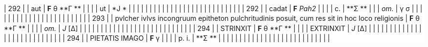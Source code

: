 | 292 |  | aut                                                                                                                   | **F** θ **Γ **                          |                   |                                                      |  | ut                               | *J *                  |                            |                                                                                       |                            |                  |                              |                                                                                                                                                                                 |                       |                          |           |                                             |                      |                    |               |               |               |                |  |  |                          |     |  |  |                                    |  |  |                                          |
| 292 |  | cadat                                                                                                                 | **F** *Pah2*                            |                   |                                                      |  | c.                               | **Σ **                |                            |                                                                                       | *om.*                      | γ σ              |                              |                                                                                                                                                                                 |                       |                          |           |                                             |                      |                    |               |               |               |                |  |  |                          |     |  |  |                                    |  |  |                                          |
| 293 |  | pvlcher ivlvs incongruum epitheton pulchritudinis posuit, cum res sit in hoc loco religionis                          | **F** θ **Γ **                          |                   |                                                      |  | *om.*                            | *J* \[∆\]             |                            |                                                                                       |                            |                  |                              |                                                                                                                                                                                 |                       |                          |           |                                             |                      |                    |               |               |               |                |  |  |                          |     |  |  |                                    |  |  |                                          |
| 294 |  | STRINXIT                                                                                                              | **F** θ **Γ **                          |                   |                                                      |  | EXTRINXIT                        | *J* \[∆\]             |                            |                                                                                       |                            |                  |                              |                                                                                                                                                                                 |                       |                          |           |                                             |                      |                    |               |               |               |                |  |  |                          |     |  |  |                                    |  |  |                                          |
| 294 |  | PIETATIS IMAGO                                                                                                        | **F** γ                                 |                   |                                                      |  | p. i.                            | **Σ **                |                            |                                                                                       |                            |                  |                              |                                                                                                                                                                                 |                       |                          |           |                                             |                      |                    |               |               |               |                |  |  |                          |     |  |  |                                    |  |  |                                          |